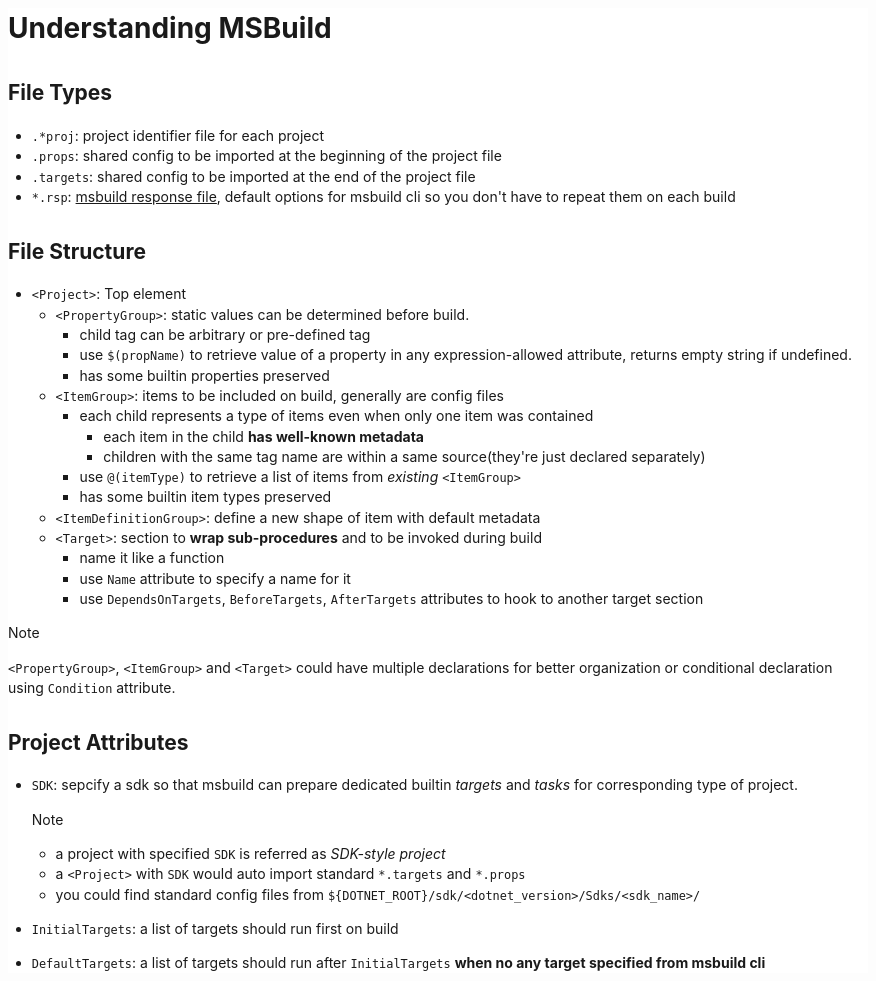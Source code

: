 # Understanding MSBuild

## File Types

- `.*proj`: project identifier file for each project
- `.props`: shared config to be imported at the beginning of the project file
- `.targets`: shared config to be imported at the end of the project file
- `*.rsp`: [msbuild response file](https://learn.microsoft.com/en-us/visualstudio/msbuild/msbuild-response-files?view=vs-2022), default options for msbuild cli so you don't have to repeat them on each build

## File Structure

- `<Project>`: Top element
    - `<PropertyGroup>`: static values can be determined before build.
        - child tag can be arbitrary or pre-defined tag
        - use `$(propName)` to retrieve value of a property in any expression-allowed attribute, returns empty string if undefined.
        - has some builtin properties preserved
    - `<ItemGroup>`: items to be included on build, generally are config files
        - each child represents a type of items even when only one item was contained
            - each item in the child **has well-known metadata**
            - children with the same tag name are within a same source(they're just declared separately)
        - use `@(itemType)` to retrieve a list of items from *existing* `<ItemGroup>`
        - has some builtin item types preserved
    - `<ItemDefinitionGroup>`: define a new shape of item with default metadata
    - `<Target>`: section to **wrap sub-procedures** and to be invoked during build
        - name it like a function
        - use `Name` attribute to specify a name for it
        - use `DependsOnTargets`, `BeforeTargets`, `AfterTargets` attributes to hook to another target section

> [!NOTE]
> `<PropertyGroup>`, `<ItemGroup>` and `<Target>` could have multiple declarations for better organization or conditional declaration using `Condition` attribute.

## Project Attributes

- `SDK`: sepcify a sdk so that msbuild can prepare dedicated builtin *targets* and *tasks* for corresponding type of project.
     > [!NOTE]
     > - a project with specified `SDK` is referred as *SDK-style project*
     > - a `<Project>` with `SDK` would auto import standard `*.targets` and `*.props`
     > - you could find standard config files from `${DOTNET_ROOT}/sdk/<dotnet_version>/Sdks/<sdk_name>/`

- `InitialTargets`: a list of targets should run first on build
- `DefaultTargets`: a list of targets should run after `InitialTargets` **when no any target specified from msbuild cli**
